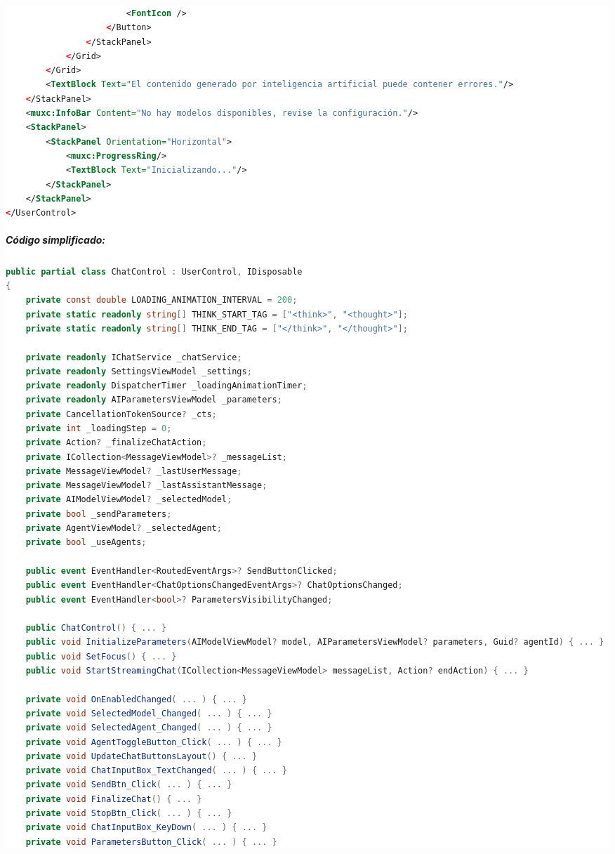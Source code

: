 ```xml
						<FontIcon />
					</Button>
				</StackPanel>
			</Grid>
		</Grid>
		<TextBlock Text="El contenido generado por inteligencia artificial puede contener errores."/>
	</StackPanel>
	<muxc:InfoBar Content="No hay modelos disponibles, revise la configuración."/>
	<StackPanel>
		<StackPanel Orientation="Horizontal">
			<muxc:ProgressRing/>
			<TextBlock Text="Inicializando..."/>
		</StackPanel>
	</StackPanel>
</UserControl>
```

##### Código simplificado:

```csharp
public partial class ChatControl : UserControl, IDisposable
{
    private const double LOADING_ANIMATION_INTERVAL = 200;
    private static readonly string[] THINK_START_TAG = ["<think>", "<thought>"];
    private static readonly string[] THINK_END_TAG = ["</think>", "</thought>"];

    private readonly IChatService _chatService;
    private readonly SettingsViewModel _settings;
    private readonly DispatcherTimer _loadingAnimationTimer;
    private readonly AIParametersViewModel _parameters;
    private CancellationTokenSource? _cts;
    private int _loadingStep = 0;
    private Action? _finalizeChatAction;
    private ICollection<MessageViewModel>? _messageList;
    private MessageViewModel? _lastUserMessage;
    private MessageViewModel? _lastAssistantMessage;
    private AIModelViewModel? _selectedModel;
    private bool _sendParameters;
    private AgentViewModel? _selectedAgent;
    private bool _useAgents;

    public event EventHandler<RoutedEventArgs>? SendButtonClicked;
    public event EventHandler<ChatOptionsChangedEventArgs>? ChatOptionsChanged;
    public event EventHandler<bool>? ParametersVisibilityChanged;

    public ChatControl() { ... }
    public void InitializeParameters(AIModelViewModel? model, AIParametersViewModel? parameters, Guid? agentId) { ... }
    public void SetFocus() { ... }
    public void StartStreamingChat(ICollection<MessageViewModel> messageList, Action? endAction) { ... }

    private void OnEnabledChanged( ... ) { ... }
    private void SelectedModel_Changed( ... ) { ... }
    private void SelectedAgent_Changed( ... ) { ... }
    private void AgentToggleButton_Click( ... ) { ... }
    private void UpdateChatButtonsLayout() { ... }
    private void ChatInputBox_TextChanged( ... ) { ... }
    private void SendBtn_Click( ... ) { ... }
    private void FinalizeChat() { ... }
    private void StopBtn_Click( ... ) { ... }
    private void ChatInputBox_KeyDown( ... ) { ... }
    private void ParametersButton_Click( ... ) { ... }
```